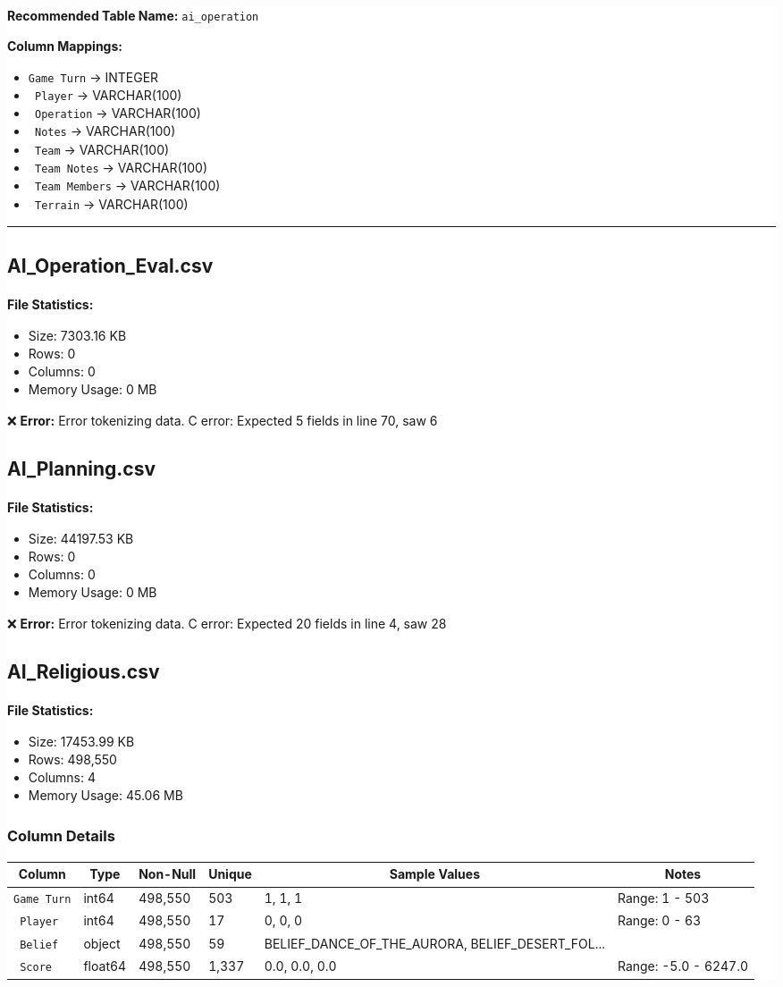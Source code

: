 **Recommended Table Name:** `ai_operation`

**Column Mappings:**
- `Game Turn` → INTEGER
- ` Player` → VARCHAR(100)
- ` Operation` → VARCHAR(100)
- ` Notes` → VARCHAR(100)
- ` Team` → VARCHAR(100)
- ` Team Notes` → VARCHAR(100)
- ` Team Members` → VARCHAR(100)
- ` Terrain` → VARCHAR(100)

---

## AI_Operation_Eval.csv

**File Statistics:**
- Size: 7303.16 KB
- Rows: 0
- Columns: 0
- Memory Usage: 0 MB

❌ **Error:** Error tokenizing data. C error: Expected 5 fields in line 70, saw 6


## AI_Planning.csv

**File Statistics:**
- Size: 44197.53 KB
- Rows: 0
- Columns: 0
- Memory Usage: 0 MB

❌ **Error:** Error tokenizing data. C error: Expected 20 fields in line 4, saw 28


## AI_Religious.csv

**File Statistics:**
- Size: 17453.99 KB
- Rows: 498,550
- Columns: 4
- Memory Usage: 45.06 MB

### Column Details

| Column | Type | Non-Null | Unique | Sample Values | Notes |
|--------|------|----------|--------|---------------|-------|
| `Game Turn` | int64 | 498,550 | 503 | 1, 1, 1 | Range: 1 - 503 |
| ` Player` | int64 | 498,550 | 17 | 0, 0, 0 | Range: 0 - 63 |
| ` Belief` | object | 498,550 | 59 |  BELIEF_DANCE_OF_THE_AURORA,  BELIEF_DESERT_FOL... |  |
| ` Score` | float64 | 498,550 | 1,337 | 0.0, 0.0, 0.0 | Range: -5.0 - 6247.0 |
